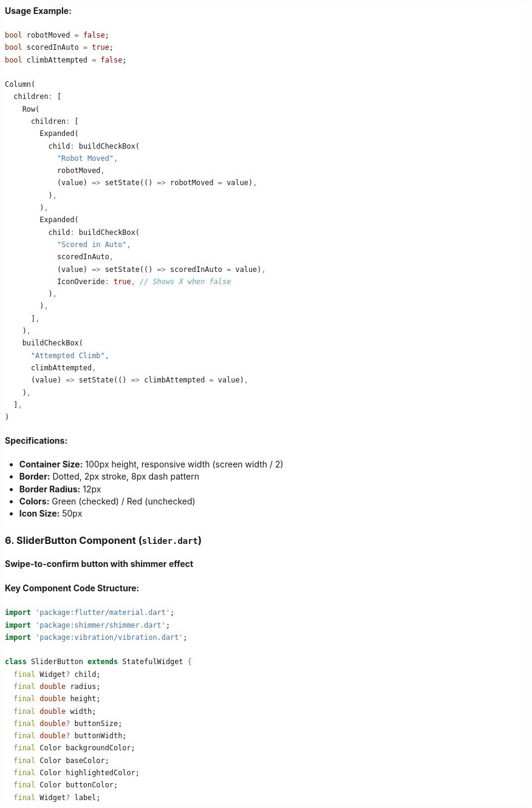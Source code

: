 #### Usage Example:
```dart
bool robotMoved = false;
bool scoredInAuto = true;
bool climbAttempted = false;

Column(
  children: [
    Row(
      children: [
        Expanded(
          child: buildCheckBox(
            "Robot Moved",
            robotMoved,
            (value) => setState(() => robotMoved = value),
          ),
        ),
        Expanded(
          child: buildCheckBox(
            "Scored in Auto",
            scoredInAuto,
            (value) => setState(() => scoredInAuto = value),
            IconOveride: true, // Shows X when false
          ),
        ),
      ],
    ),
    buildCheckBox(
      "Attempted Climb",
      climbAttempted,
      (value) => setState(() => climbAttempted = value),
    ),
  ],
)
```

#### Specifications:
- **Container Size:** 100px height, responsive width (screen width / 2)
- **Border:** Dotted, 2px stroke, 8px dash pattern
- **Border Radius:** 12px
- **Colors:** Green (checked) / Red (unchecked)
- **Icon Size:** 50px

### 6. **SliderButton Component** (`slider.dart`)
**Swipe-to-confirm button with shimmer effect**

#### Key Component Code Structure:
```dart
import 'package:flutter/material.dart';
import 'package:shimmer/shimmer.dart';
import 'package:vibration/vibration.dart';

class SliderButton extends StatefulWidget {
  final Widget? child;
  final double radius;
  final double height;
  final double width;
  final double? buttonSize;
  final double? buttonWidth;
  final Color backgroundColor;
  final Color baseColor;
  final Color highlightedColor;
  final Color buttonColor;
  final Widget? label;
```
